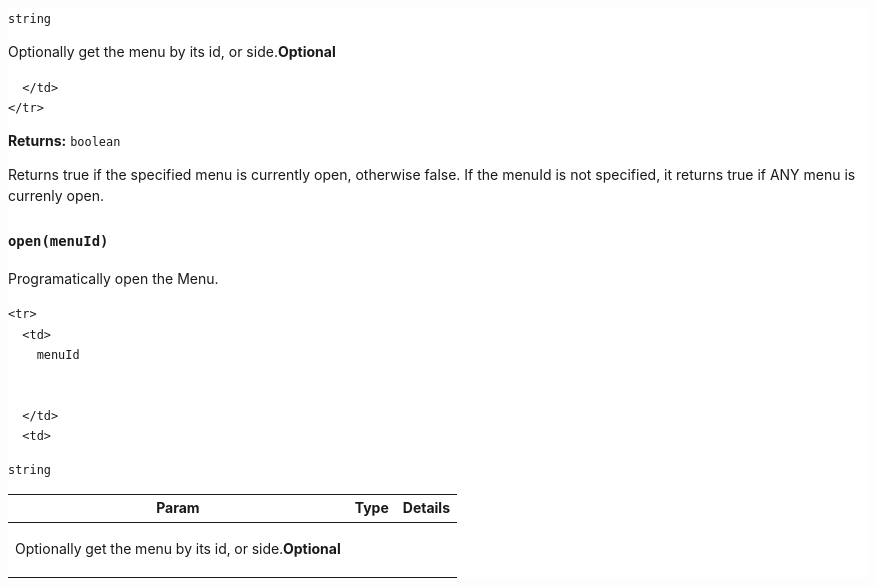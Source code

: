   <code>string</code>
      </td>
      <td>
        <p>Optionally get the menu by its id, or side.<strong class="tag">Optional</strong></p>


      </td>
    </tr>

  </tbody>
</table>





<div class="return-value">
<i class="icon ion-arrow-return-left"></i>
<b>Returns:</b>
  <code>boolean</code> <p>Returns true if the specified menu is currently open, otherwise false.
If the menuId is not specified, it returns true if ANY menu is currenly open.</p>


</div>




<div id="open"></div>

<h3>
<a class="anchor" name="open" href="#open"></a>
<code>open(menuId)</code>


</h3>

Programatically open the Menu.


<table class="table param-table" style="margin:0;">
  <thead>
    <tr>
      <th>Param</th>
      <th>Type</th>
      <th>Details</th>
    </tr>
  </thead>
  <tbody>

    <tr>
      <td>
        menuId


      </td>
      <td>

  <code>string</code>
      </td>
      <td>
        <p>Optionally get the menu by its id, or side.<strong class="tag">Optional</strong></p>
